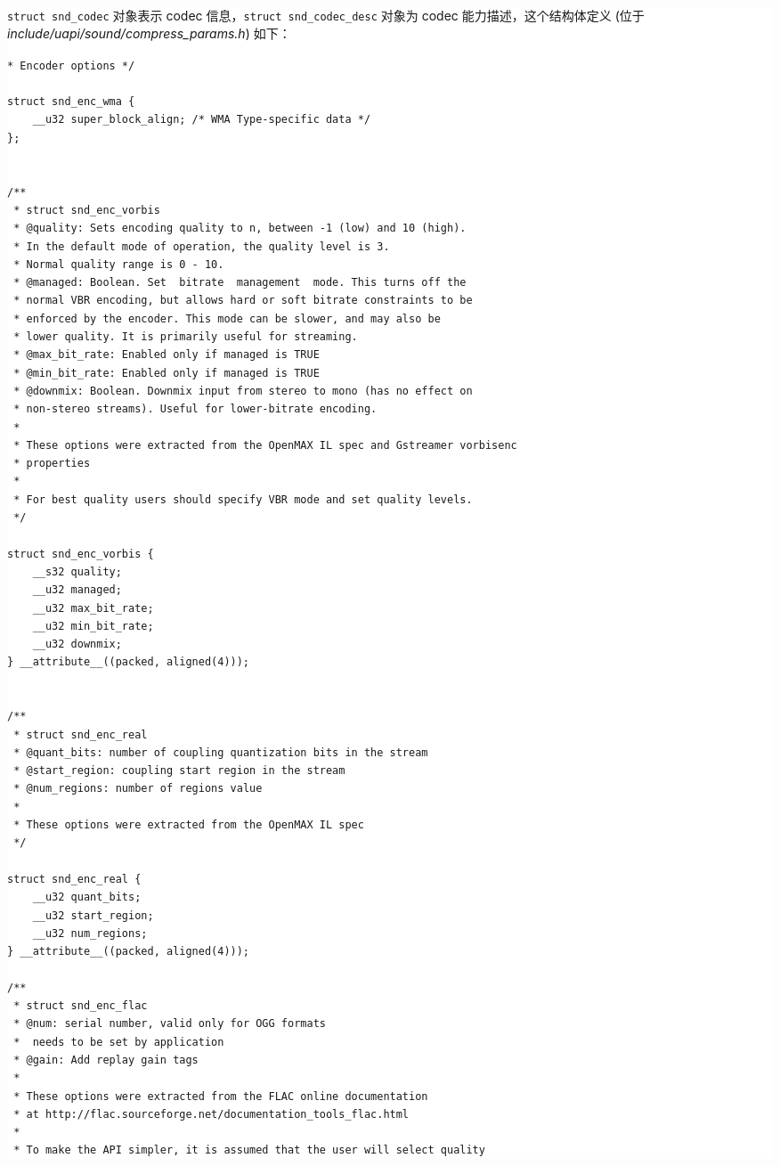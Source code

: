 `struct snd_codec` 对象表示 codec 信息，`struct snd_codec_desc` 对象为 codec 能力描述，这个结构体定义 (位于 *include/uapi/sound/compress_params.h*) 如下：
```
* Encoder options */

struct snd_enc_wma {
	__u32 super_block_align; /* WMA Type-specific data */
};


/**
 * struct snd_enc_vorbis
 * @quality: Sets encoding quality to n, between -1 (low) and 10 (high).
 * In the default mode of operation, the quality level is 3.
 * Normal quality range is 0 - 10.
 * @managed: Boolean. Set  bitrate  management  mode. This turns off the
 * normal VBR encoding, but allows hard or soft bitrate constraints to be
 * enforced by the encoder. This mode can be slower, and may also be
 * lower quality. It is primarily useful for streaming.
 * @max_bit_rate: Enabled only if managed is TRUE
 * @min_bit_rate: Enabled only if managed is TRUE
 * @downmix: Boolean. Downmix input from stereo to mono (has no effect on
 * non-stereo streams). Useful for lower-bitrate encoding.
 *
 * These options were extracted from the OpenMAX IL spec and Gstreamer vorbisenc
 * properties
 *
 * For best quality users should specify VBR mode and set quality levels.
 */

struct snd_enc_vorbis {
	__s32 quality;
	__u32 managed;
	__u32 max_bit_rate;
	__u32 min_bit_rate;
	__u32 downmix;
} __attribute__((packed, aligned(4)));


/**
 * struct snd_enc_real
 * @quant_bits: number of coupling quantization bits in the stream
 * @start_region: coupling start region in the stream
 * @num_regions: number of regions value
 *
 * These options were extracted from the OpenMAX IL spec
 */

struct snd_enc_real {
	__u32 quant_bits;
	__u32 start_region;
	__u32 num_regions;
} __attribute__((packed, aligned(4)));

/**
 * struct snd_enc_flac
 * @num: serial number, valid only for OGG formats
 *	needs to be set by application
 * @gain: Add replay gain tags
 *
 * These options were extracted from the FLAC online documentation
 * at http://flac.sourceforge.net/documentation_tools_flac.html
 *
 * To make the API simpler, it is assumed that the user will select quality
```